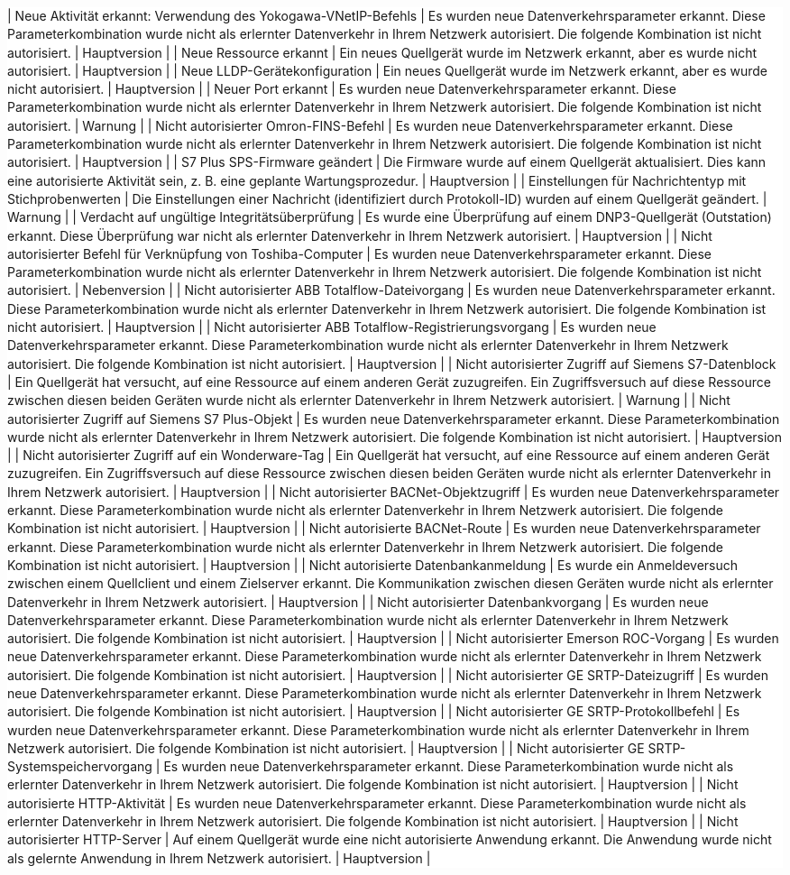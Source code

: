 | Neue Aktivität erkannt: Verwendung des Yokogawa-VNetIP-Befehls | Es wurden neue Datenverkehrsparameter erkannt. Diese Parameterkombination wurde nicht als erlernter Datenverkehr in Ihrem Netzwerk autorisiert. Die folgende Kombination ist nicht autorisiert. | Hauptversion |
| Neue Ressource erkannt | Ein neues Quellgerät wurde im Netzwerk erkannt, aber es wurde nicht autorisiert. | Hauptversion |
| Neue LLDP-Gerätekonfiguration | Ein neues Quellgerät wurde im Netzwerk erkannt, aber es wurde nicht autorisiert. | Hauptversion |
| Neuer Port erkannt | Es wurden neue Datenverkehrsparameter erkannt. Diese Parameterkombination wurde nicht als erlernter Datenverkehr in Ihrem Netzwerk autorisiert. Die folgende Kombination ist nicht autorisiert. | Warnung |
| Nicht autorisierter Omron-FINS-Befehl | Es wurden neue Datenverkehrsparameter erkannt. Diese Parameterkombination wurde nicht als erlernter Datenverkehr in Ihrem Netzwerk autorisiert. Die folgende Kombination ist nicht autorisiert. | Hauptversion |
| S7 Plus SPS-Firmware geändert | Die Firmware wurde auf einem Quellgerät aktualisiert. Dies kann eine autorisierte Aktivität sein, z. B. eine geplante Wartungsprozedur. | Hauptversion |
| Einstellungen für Nachrichtentyp mit Stichprobenwerten | Die Einstellungen einer Nachricht (identifiziert durch Protokoll-ID) wurden auf einem Quellgerät geändert. | Warnung |
| Verdacht auf ungültige Integritätsüberprüfung | Es wurde eine Überprüfung auf einem DNP3-Quellgerät (Outstation) erkannt. Diese Überprüfung war nicht als erlernter Datenverkehr in Ihrem Netzwerk autorisiert. | Hauptversion |
| Nicht autorisierter Befehl für Verknüpfung von Toshiba-Computer | Es wurden neue Datenverkehrsparameter erkannt. Diese Parameterkombination wurde nicht als erlernter Datenverkehr in Ihrem Netzwerk autorisiert. Die folgende Kombination ist nicht autorisiert. | Nebenversion |
| Nicht autorisierter ABB Totalflow-Dateivorgang | Es wurden neue Datenverkehrsparameter erkannt. Diese Parameterkombination wurde nicht als erlernter Datenverkehr in Ihrem Netzwerk autorisiert. Die folgende Kombination ist nicht autorisiert. | Hauptversion |
| Nicht autorisierter ABB Totalflow-Registrierungsvorgang | Es wurden neue Datenverkehrsparameter erkannt. Diese Parameterkombination wurde nicht als erlernter Datenverkehr in Ihrem Netzwerk autorisiert. Die folgende Kombination ist nicht autorisiert. | Hauptversion |
| Nicht autorisierter Zugriff auf Siemens S7-Datenblock | Ein Quellgerät hat versucht, auf eine Ressource auf einem anderen Gerät zuzugreifen. Ein Zugriffsversuch auf diese Ressource zwischen diesen beiden Geräten wurde nicht als erlernter Datenverkehr in Ihrem Netzwerk autorisiert. | Warnung |
| Nicht autorisierter Zugriff auf Siemens S7 Plus-Objekt | Es wurden neue Datenverkehrsparameter erkannt. Diese Parameterkombination wurde nicht als erlernter Datenverkehr in Ihrem Netzwerk autorisiert. Die folgende Kombination ist nicht autorisiert. | Hauptversion |
| Nicht autorisierter Zugriff auf ein Wonderware-Tag | Ein Quellgerät hat versucht, auf eine Ressource auf einem anderen Gerät zuzugreifen. Ein Zugriffsversuch auf diese Ressource zwischen diesen beiden Geräten wurde nicht als erlernter Datenverkehr in Ihrem Netzwerk autorisiert. | Hauptversion |
| Nicht autorisierter BACNet-Objektzugriff | Es wurden neue Datenverkehrsparameter erkannt. Diese Parameterkombination wurde nicht als erlernter Datenverkehr in Ihrem Netzwerk autorisiert. Die folgende Kombination ist nicht autorisiert. | Hauptversion |
| Nicht autorisierte BACNet-Route | Es wurden neue Datenverkehrsparameter erkannt. Diese Parameterkombination wurde nicht als erlernter Datenverkehr in Ihrem Netzwerk autorisiert. Die folgende Kombination ist nicht autorisiert. | Hauptversion |
| Nicht autorisierte Datenbankanmeldung | Es wurde ein Anmeldeversuch zwischen einem Quellclient und einem Zielserver erkannt. Die Kommunikation zwischen diesen Geräten wurde nicht als erlernter Datenverkehr in Ihrem Netzwerk autorisiert. | Hauptversion |
| Nicht autorisierter Datenbankvorgang | Es wurden neue Datenverkehrsparameter erkannt. Diese Parameterkombination wurde nicht als erlernter Datenverkehr in Ihrem Netzwerk autorisiert. Die folgende Kombination ist nicht autorisiert. | Hauptversion |
| Nicht autorisierter Emerson ROC-Vorgang | Es wurden neue Datenverkehrsparameter erkannt. Diese Parameterkombination wurde nicht als erlernter Datenverkehr in Ihrem Netzwerk autorisiert. Die folgende Kombination ist nicht autorisiert. | Hauptversion |
| Nicht autorisierter GE SRTP-Dateizugriff | Es wurden neue Datenverkehrsparameter erkannt. Diese Parameterkombination wurde nicht als erlernter Datenverkehr in Ihrem Netzwerk autorisiert. Die folgende Kombination ist nicht autorisiert. | Hauptversion |
| Nicht autorisierter GE SRTP-Protokollbefehl | Es wurden neue Datenverkehrsparameter erkannt. Diese Parameterkombination wurde nicht als erlernter Datenverkehr in Ihrem Netzwerk autorisiert. Die folgende Kombination ist nicht autorisiert. | Hauptversion |
| Nicht autorisierter GE SRTP-Systemspeichervorgang | Es wurden neue Datenverkehrsparameter erkannt. Diese Parameterkombination wurde nicht als erlernter Datenverkehr in Ihrem Netzwerk autorisiert. Die folgende Kombination ist nicht autorisiert. | Hauptversion |
| Nicht autorisierte HTTP-Aktivität | Es wurden neue Datenverkehrsparameter erkannt. Diese Parameterkombination wurde nicht als erlernter Datenverkehr in Ihrem Netzwerk autorisiert. Die folgende Kombination ist nicht autorisiert. | Hauptversion |
| Nicht autorisierter HTTP-Server | Auf einem Quellgerät wurde eine nicht autorisierte Anwendung erkannt. Die Anwendung wurde nicht als gelernte Anwendung in Ihrem Netzwerk autorisiert. | Hauptversion |
